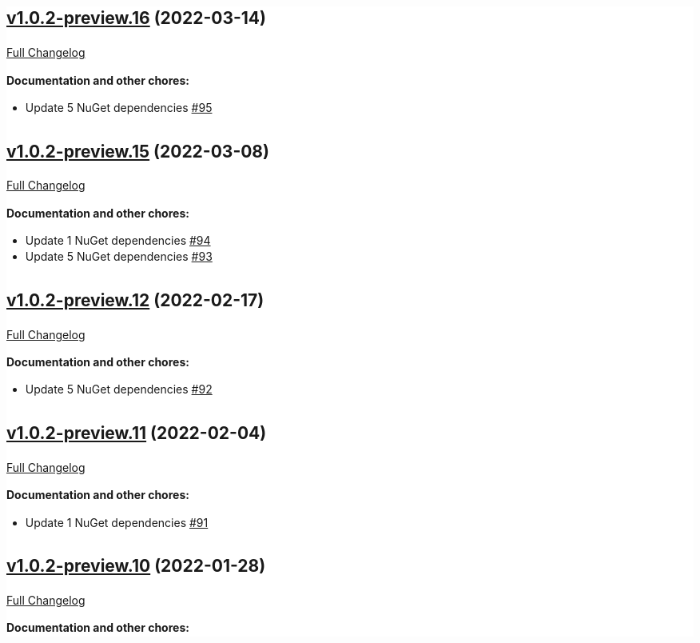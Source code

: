 ## [v1.0.2-preview.16](https://github.com/nanoframework/nanoFramework.Graphics/tree/v1.0.2-preview.16) (2022-03-14)

[Full Changelog](https://github.com/nanoframework/nanoFramework.Graphics/compare/v1.0.2-preview.15...v1.0.2-preview.16)

**Documentation and other chores:**

- Update 5 NuGet dependencies [\#95](https://github.com/nanoframework/nanoFramework.Graphics/pull/95)

## [v1.0.2-preview.15](https://github.com/nanoframework/nanoFramework.Graphics/tree/v1.0.2-preview.15) (2022-03-08)

[Full Changelog](https://github.com/nanoframework/nanoFramework.Graphics/compare/v1.0.2-preview.12...v1.0.2-preview.15)

**Documentation and other chores:**

- Update 1 NuGet dependencies [\#94](https://github.com/nanoframework/nanoFramework.Graphics/pull/94)
- Update 5 NuGet dependencies [\#93](https://github.com/nanoframework/nanoFramework.Graphics/pull/93)

## [v1.0.2-preview.12](https://github.com/nanoframework/nanoFramework.Graphics/tree/v1.0.2-preview.12) (2022-02-17)

[Full Changelog](https://github.com/nanoframework/nanoFramework.Graphics/compare/v1.0.2-preview.11...v1.0.2-preview.12)

**Documentation and other chores:**

- Update 5 NuGet dependencies [\#92](https://github.com/nanoframework/nanoFramework.Graphics/pull/92)

## [v1.0.2-preview.11](https://github.com/nanoframework/nanoFramework.Graphics/tree/v1.0.2-preview.11) (2022-02-04)

[Full Changelog](https://github.com/nanoframework/nanoFramework.Graphics/compare/v1.0.2-preview.10...v1.0.2-preview.11)

**Documentation and other chores:**

- Update 1 NuGet dependencies [\#91](https://github.com/nanoframework/nanoFramework.Graphics/pull/91)

## [v1.0.2-preview.10](https://github.com/nanoframework/nanoFramework.Graphics/tree/v1.0.2-preview.10) (2022-01-28)

[Full Changelog](https://github.com/nanoframework/nanoFramework.Graphics/compare/v1.0.2-preview.8...v1.0.2-preview.10)

**Documentation and other chores:**
